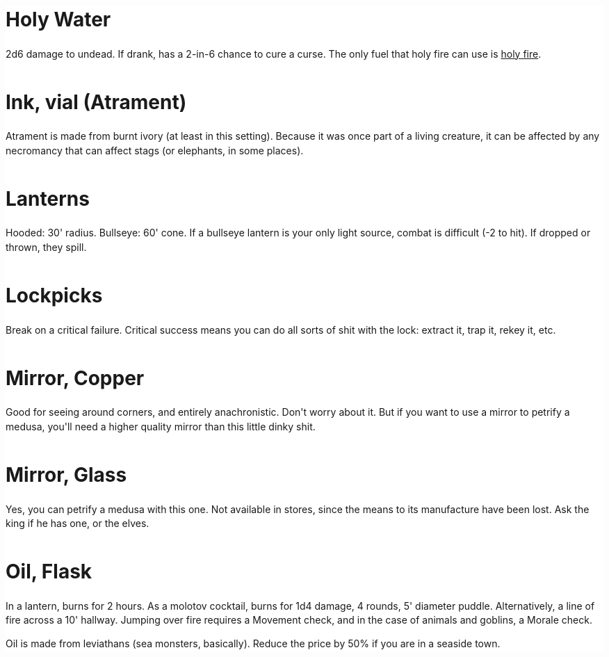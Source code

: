 
# Holy Water

 

2d6 damage to undead. If drank, has a 2-in-6 chance to cure a curse. The only fuel that holy fire can use is [holy fire](http://goblinpunch.blogspot.com/2013/06/fire-fire-and-slime.html).

# Ink, vial (Atrament)

 

Atrament is made from burnt ivory (at least in this setting). Because it was once part of a living creature, it can be affected by any necromancy that can affect stags (or elephants, in some places).

# Lanterns

 

Hooded: 30' radius. Bullseye: 60' cone. If a bullseye lantern is your only light source, combat is difficult (-2 to hit). If dropped or thrown, they spill.

# Lockpicks

 

Break on a critical failure. Critical success means you can do all sorts of shit with the lock: extract it, trap it, rekey it, etc.

# Mirror, Copper

Good for seeing around corners, and entirely anachronistic. Don't worry about it. But if you want to use a mirror to petrify a medusa, you'll need a higher quality mirror than this little dinky shit.

# Mirror, Glass

 

Yes, you can petrify a medusa with this one. Not available in stores, since the means to its manufacture have been lost. Ask the king if he has one, or the elves.

# Oil, Flask

 

In a lantern, burns for 2 hours. As a molotov cocktail, burns for 1d4 damage, 4 rounds, 5' diameter puddle. Alternatively, a line of fire across a 10' hallway. Jumping over fire requires a Movement check, and in the case of animals and goblins, a Morale check.

Oil is made from leviathans (sea monsters, basically). Reduce the price by 50% if you are in a seaside town.
